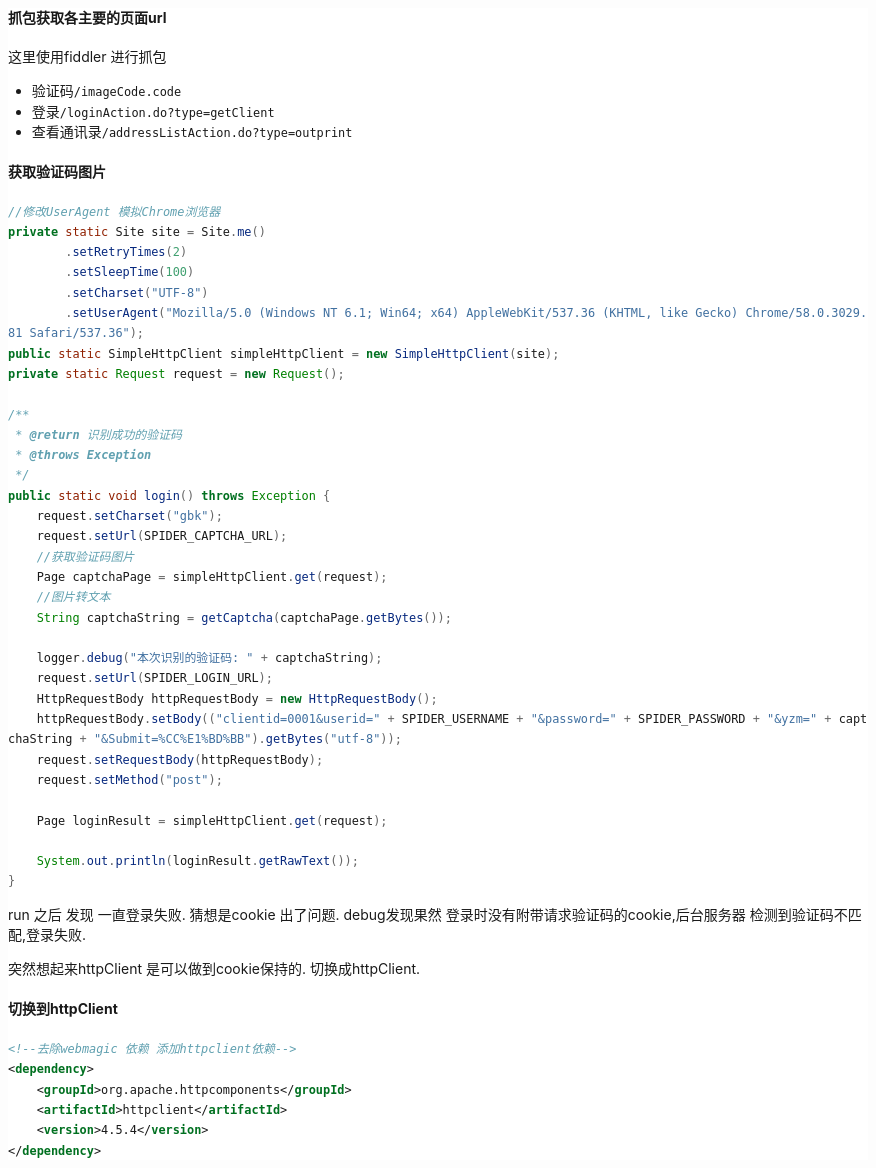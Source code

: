```xml
```

#### 抓包获取各主要的页面url

这里使用fiddler 进行抓包

* 验证码`/imageCode.code`
* 登录`/loginAction.do?type=getClient`
* 查看通讯录`/addressListAction.do?type=outprint`

#### 获取验证码图片

```java
//修改UserAgent 模拟Chrome浏览器
private static Site site = Site.me()
        .setRetryTimes(2)
        .setSleepTime(100)
        .setCharset("UTF-8")
        .setUserAgent("Mozilla/5.0 (Windows NT 6.1; Win64; x64) AppleWebKit/537.36 (KHTML, like Gecko) Chrome/58.0.3029.81 Safari/537.36");
public static SimpleHttpClient simpleHttpClient = new SimpleHttpClient(site);
private static Request request = new Request();

/**
 * @return 识别成功的验证码
 * @throws Exception
 */
public static void login() throws Exception {
    request.setCharset("gbk");
    request.setUrl(SPIDER_CAPTCHA_URL);
    //获取验证码图片
    Page captchaPage = simpleHttpClient.get(request);
    //图片转文本
    String captchaString = getCaptcha(captchaPage.getBytes());

    logger.debug("本次识别的验证码: " + captchaString);
    request.setUrl(SPIDER_LOGIN_URL);
    HttpRequestBody httpRequestBody = new HttpRequestBody();
    httpRequestBody.setBody(("clientid=0001&userid=" + SPIDER_USERNAME + "&password=" + SPIDER_PASSWORD + "&yzm=" + captchaString + "&Submit=%CC%E1%BD%BB").getBytes("utf-8"));
    request.setRequestBody(httpRequestBody);
    request.setMethod("post");

    Page loginResult = simpleHttpClient.get(request);

    System.out.println(loginResult.getRawText());
}
```

run 之后 发现 一直登录失败. 猜想是cookie 出了问题. debug发现果然 登录时没有附带请求验证码的cookie,后台服务器 检测到验证码不匹配,登录失败.

突然想起来httpClient 是可以做到cookie保持的. 切换成httpClient.

#### 切换到httpClient
```xml
<!--去除webmagic 依赖 添加httpclient依赖-->
<dependency>
    <groupId>org.apache.httpcomponents</groupId>
    <artifactId>httpclient</artifactId>
    <version>4.5.4</version>
</dependency>
```
